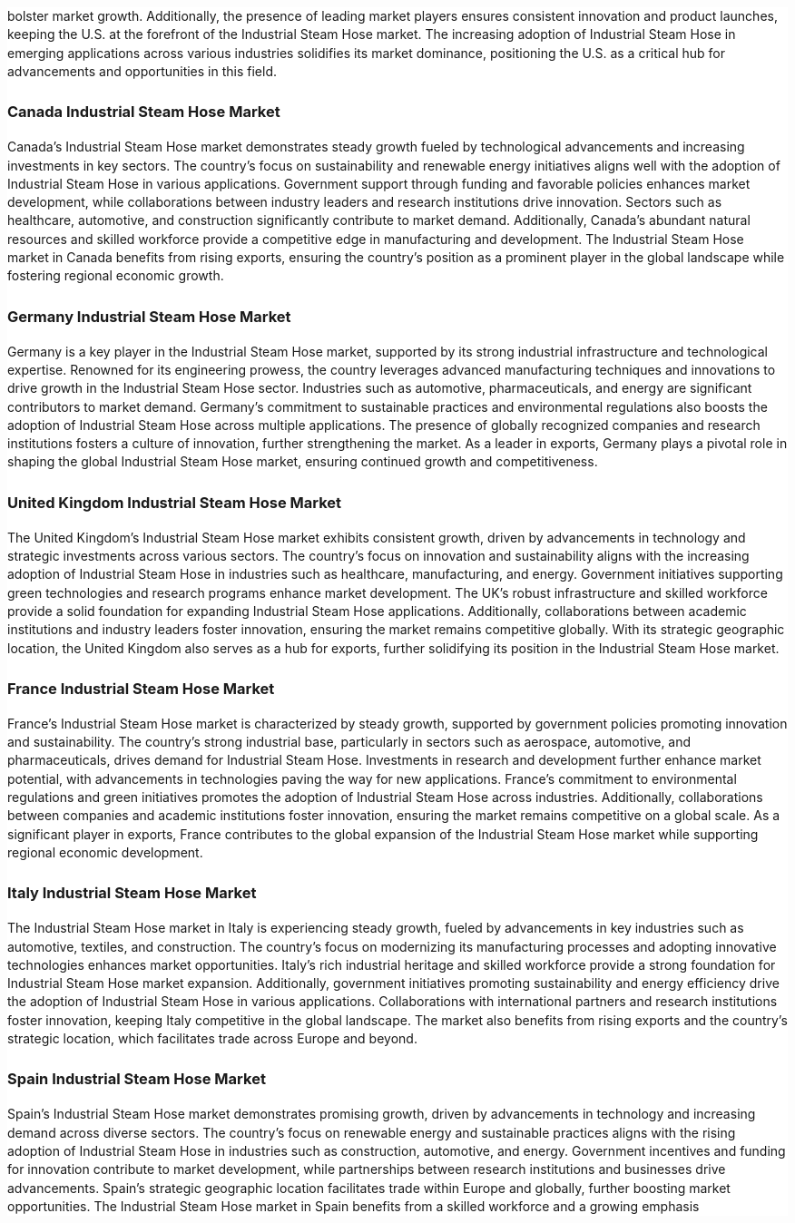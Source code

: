 bolster market growth. Additionally, the presence of leading market players ensures consistent innovation and product launches, keeping the U.S. at the forefront of the Industrial Steam Hose market. The increasing adoption of Industrial Steam Hose in emerging applications across various industries solidifies its market dominance, positioning the U.S. as a critical hub for advancements and opportunities in this field.</p><h3>Canada Industrial Steam Hose Market</h3><p>Canada&rsquo;s Industrial Steam Hose market demonstrates steady growth fueled by technological advancements and increasing investments in key sectors. The country&rsquo;s focus on sustainability and renewable energy initiatives aligns well with the adoption of Industrial Steam Hose in various applications. Government support through funding and favorable policies enhances market development, while collaborations between industry leaders and research institutions drive innovation. Sectors such as healthcare, automotive, and construction significantly contribute to market demand. Additionally, Canada&rsquo;s abundant natural resources and skilled workforce provide a competitive edge in manufacturing and development. The Industrial Steam Hose market in Canada benefits from rising exports, ensuring the country&rsquo;s position as a prominent player in the global landscape while fostering regional economic growth.</p><h3>Germany Industrial Steam Hose Market</h3><p>Germany is a key player in the Industrial Steam Hose market, supported by its strong industrial infrastructure and technological expertise. Renowned for its engineering prowess, the country leverages advanced manufacturing techniques and innovations to drive growth in the Industrial Steam Hose sector. Industries such as automotive, pharmaceuticals, and energy are significant contributors to market demand. Germany&rsquo;s commitment to sustainable practices and environmental regulations also boosts the adoption of Industrial Steam Hose across multiple applications. The presence of globally recognized companies and research institutions fosters a culture of innovation, further strengthening the market. As a leader in exports, Germany plays a pivotal role in shaping the global Industrial Steam Hose market, ensuring continued growth and competitiveness.</p><h3>United Kingdom Industrial Steam Hose Market</h3><p>The United Kingdom&rsquo;s Industrial Steam Hose market exhibits consistent growth, driven by advancements in technology and strategic investments across various sectors. The country&rsquo;s focus on innovation and sustainability aligns with the increasing adoption of Industrial Steam Hose in industries such as healthcare, manufacturing, and energy. Government initiatives supporting green technologies and research programs enhance market development. The UK&rsquo;s robust infrastructure and skilled workforce provide a solid foundation for expanding Industrial Steam Hose applications. Additionally, collaborations between academic institutions and industry leaders foster innovation, ensuring the market remains competitive globally. With its strategic geographic location, the United Kingdom also serves as a hub for exports, further solidifying its position in the Industrial Steam Hose market.</p><h3>France Industrial Steam Hose Market</h3><p>France&rsquo;s Industrial Steam Hose market is characterized by steady growth, supported by government policies promoting innovation and sustainability. The country&rsquo;s strong industrial base, particularly in sectors such as aerospace, automotive, and pharmaceuticals, drives demand for Industrial Steam Hose. Investments in research and development further enhance market potential, with advancements in technologies paving the way for new applications. France&rsquo;s commitment to environmental regulations and green initiatives promotes the adoption of Industrial Steam Hose across industries. Additionally, collaborations between companies and academic institutions foster innovation, ensuring the market remains competitive on a global scale. As a significant player in exports, France contributes to the global expansion of the Industrial Steam Hose market while supporting regional economic development.</p><h3>Italy Industrial Steam Hose Market</h3><p>The Industrial Steam Hose market in Italy is experiencing steady growth, fueled by advancements in key industries such as automotive, textiles, and construction. The country&rsquo;s focus on modernizing its manufacturing processes and adopting innovative technologies enhances market opportunities. Italy&rsquo;s rich industrial heritage and skilled workforce provide a strong foundation for Industrial Steam Hose market expansion. Additionally, government initiatives promoting sustainability and energy efficiency drive the adoption of Industrial Steam Hose in various applications. Collaborations with international partners and research institutions foster innovation, keeping Italy competitive in the global landscape. The market also benefits from rising exports and the country&rsquo;s strategic location, which facilitates trade across Europe and beyond.</p><h3>Spain Industrial Steam Hose Market</h3><p>Spain&rsquo;s Industrial Steam Hose market demonstrates promising growth, driven by advancements in technology and increasing demand across diverse sectors. The country&rsquo;s focus on renewable energy and sustainable practices aligns with the rising adoption of Industrial Steam Hose in industries such as construction, automotive, and energy. Government incentives and funding for innovation contribute to market development, while partnerships between research institutions and businesses drive advancements. Spain&rsquo;s strategic geographic location facilitates trade within Europe and globally, further boosting market opportunities. The Industrial Steam Hose market in Spain benefits from a skilled workforce and a growing emphasis